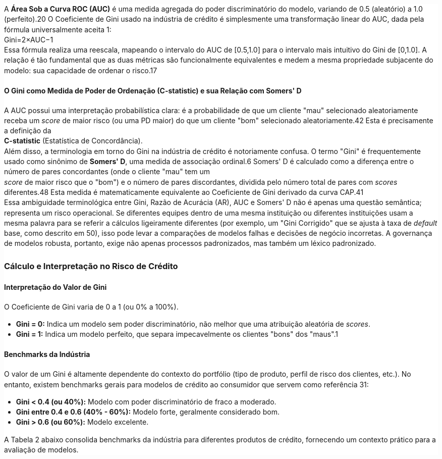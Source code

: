 A **Área Sob a Curva ROC (AUC)** é uma medida agregada do poder discriminatório do modelo, variando de 0.5 (aleatório) a 1.0 (perfeito).20 O Coeficiente de Gini usado na indústria de crédito é simplesmente uma transformação linear do AUC, dada pela fórmula universalmente aceita 1:  
Gini=2×AUC−1  
Essa fórmula realiza uma reescala, mapeando o intervalo do AUC de \[0.5,1.0\] para o intervalo mais intuitivo do Gini de \[0,1.0\]. A relação é tão fundamental que as duas métricas são funcionalmente equivalentes e medem a mesma propriedade subjacente do modelo: sua capacidade de ordenar o risco.17

#### **O Gini como Medida de Poder de Ordenação (C-statistic) e sua Relação com Somers' D**

A AUC possui uma interpretação probabilística clara: é a probabilidade de que um cliente "mau" selecionado aleatoriamente receba um *score* de maior risco (ou uma PD maior) do que um cliente "bom" selecionado aleatoriamente.42 Esta é precisamente a definição da  
**C-statistic** (Estatística de Concordância).  
Além disso, a terminologia em torno do Gini na indústria de crédito é notoriamente confusa. O termo "Gini" é frequentemente usado como sinônimo de **Somers' D**, uma medida de associação ordinal.6 Somers' D é calculado como a diferença entre o número de pares concordantes (onde o cliente "mau" tem um  
*score* de maior risco que o "bom") e o número de pares discordantes, dividida pelo número total de pares com *scores* diferentes.48 Esta medida é matematicamente equivalente ao Coeficiente de Gini derivado da curva CAP.41  
Essa ambiguidade terminológica entre Gini, Razão de Acurácia (AR), AUC e Somers' D não é apenas uma questão semântica; representa um risco operacional. Se diferentes equipes dentro de uma mesma instituição ou diferentes instituições usam a mesma palavra para se referir a cálculos ligeiramente diferentes (por exemplo, um "Gini Corrigido" que se ajusta à taxa de *default* base, como descrito em 50), isso pode levar a comparações de modelos falhas e decisões de negócio incorretas. A governança de modelos robusta, portanto, exige não apenas processos padronizados, mas também um léxico padronizado.

### **Cálculo e Interpretação no Risco de Crédito**

#### **Interpretação do Valor de Gini**

O Coeficiente de Gini varia de 0 a 1 (ou 0% a 100%).

* **Gini \= 0:** Indica um modelo sem poder discriminatório, não melhor que uma atribuição aleatória de *scores*.  
* **Gini \= 1:** Indica um modelo perfeito, que separa impecavelmente os clientes "bons" dos "maus".1

#### **Benchmarks da Indústria**

O valor de um Gini é altamente dependente do contexto do portfólio (tipo de produto, perfil de risco dos clientes, etc.). No entanto, existem benchmarks gerais para modelos de crédito ao consumidor que servem como referência 31:

* **Gini \< 0.4 (ou 40%):** Modelo com poder discriminatório de fraco a moderado.  
* **Gini entre 0.4 e 0.6 (40% \- 60%):** Modelo forte, geralmente considerado bom.  
* **Gini \> 0.6 (ou 60%):** Modelo excelente.

A Tabela 2 abaixo consolida benchmarks da indústria para diferentes produtos de crédito, fornecendo um contexto prático para a avaliação de modelos.
